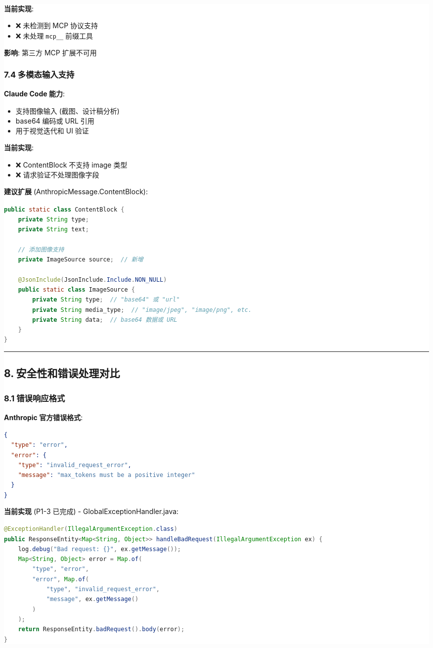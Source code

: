 **当前实现**:
- ❌ 未检测到 MCP 协议支持
- ❌ 未处理 `mcp__` 前缀工具

**影响**: 第三方 MCP 扩展不可用

### 7.4 多模态输入支持

**Claude Code 能力**:
- 支持图像输入 (截图、设计稿分析)
- base64 编码或 URL 引用
- 用于视觉迭代和 UI 验证

**当前实现**:
- ❌ ContentBlock 不支持 image 类型
- ❌ 请求验证不处理图像字段

**建议扩展** (AnthropicMessage.ContentBlock):
```java
public static class ContentBlock {
    private String type;
    private String text;

    // 添加图像支持
    private ImageSource source;  // 新增

    @JsonInclude(JsonInclude.Include.NON_NULL)
    public static class ImageSource {
        private String type;  // "base64" 或 "url"
        private String media_type;  // "image/jpeg", "image/png", etc.
        private String data;  // base64 数据或 URL
    }
}
```

---

## 8. 安全性和错误处理对比

### 8.1 错误响应格式

**Anthropic 官方错误格式**:
```json
{
  "type": "error",
  "error": {
    "type": "invalid_request_error",
    "message": "max_tokens must be a positive integer"
  }
}
```

**当前实现** (P1-3 已完成) - GlobalExceptionHandler.java:
```java
@ExceptionHandler(IllegalArgumentException.class)
public ResponseEntity<Map<String, Object>> handleBadRequest(IllegalArgumentException ex) {
    log.debug("Bad request: {}", ex.getMessage());
    Map<String, Object> error = Map.of(
        "type", "error",
        "error", Map.of(
            "type", "invalid_request_error",
            "message", ex.getMessage()
        )
    );
    return ResponseEntity.badRequest().body(error);
}
```
